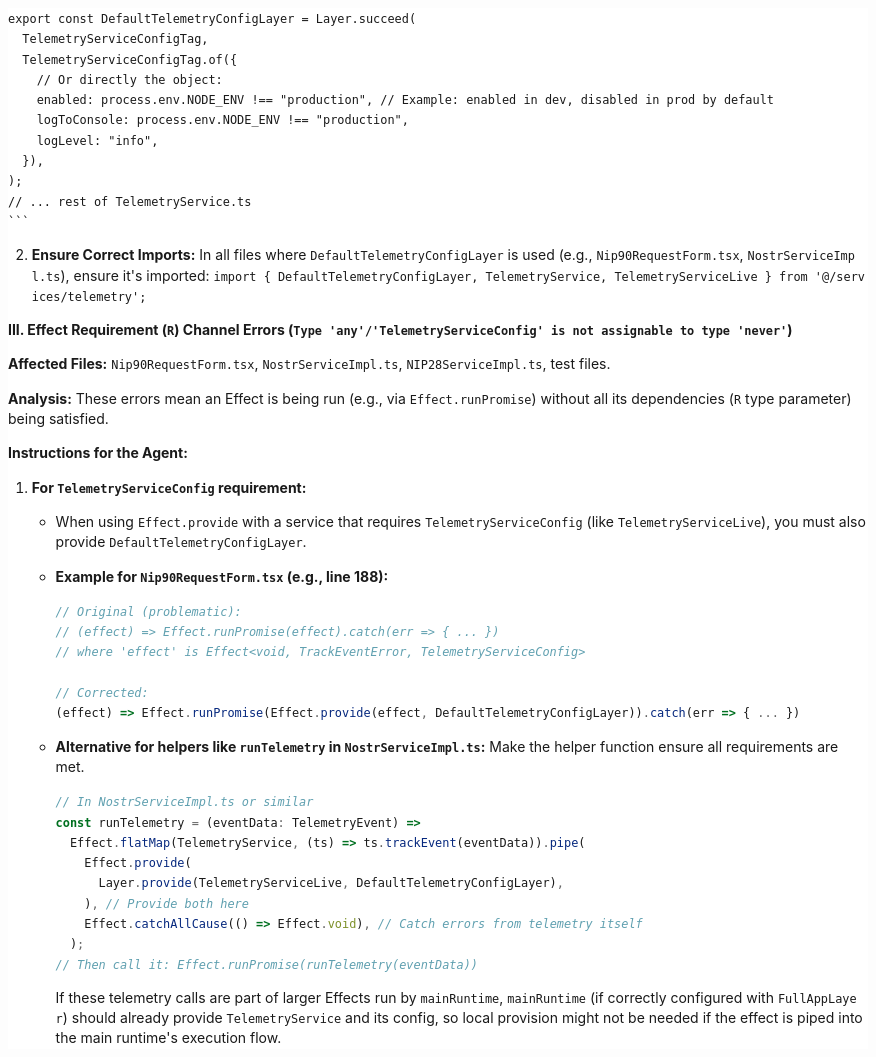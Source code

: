     export const DefaultTelemetryConfigLayer = Layer.succeed(
      TelemetryServiceConfigTag,
      TelemetryServiceConfigTag.of({
        // Or directly the object:
        enabled: process.env.NODE_ENV !== "production", // Example: enabled in dev, disabled in prod by default
        logToConsole: process.env.NODE_ENV !== "production",
        logLevel: "info",
      }),
    );
    // ... rest of TelemetryService.ts
    ```

2.  **Ensure Correct Imports:** In all files where `DefaultTelemetryConfigLayer` is used (e.g., `Nip90RequestForm.tsx`, `NostrServiceImpl.ts`), ensure it's imported:
    `import { DefaultTelemetryConfigLayer, TelemetryService, TelemetryServiceLive } from '@/services/telemetry';`

**III. Effect Requirement (`R`) Channel Errors (`Type 'any'/'TelemetryServiceConfig' is not assignable to type 'never'`)**

**Affected Files:** `Nip90RequestForm.tsx`, `NostrServiceImpl.ts`, `NIP28ServiceImpl.ts`, test files.

**Analysis:** These errors mean an Effect is being run (e.g., via `Effect.runPromise`) without all its dependencies (`R` type parameter) being satisfied.

**Instructions for the Agent:**

1.  **For `TelemetryServiceConfig` requirement:**

    - When using `Effect.provide` with a service that requires `TelemetryServiceConfig` (like `TelemetryServiceLive`), you must also provide `DefaultTelemetryConfigLayer`.
    - **Example for `Nip90RequestForm.tsx` (e.g., line 188):**

      ```typescript
      // Original (problematic):
      // (effect) => Effect.runPromise(effect).catch(err => { ... })
      // where 'effect' is Effect<void, TrackEventError, TelemetryServiceConfig>

      // Corrected:
      (effect) => Effect.runPromise(Effect.provide(effect, DefaultTelemetryConfigLayer)).catch(err => { ... })
      ```

    - **Alternative for helpers like `runTelemetry` in `NostrServiceImpl.ts`:**
      Make the helper function ensure all requirements are met.
      ```typescript
      // In NostrServiceImpl.ts or similar
      const runTelemetry = (eventData: TelemetryEvent) =>
        Effect.flatMap(TelemetryService, (ts) => ts.trackEvent(eventData)).pipe(
          Effect.provide(
            Layer.provide(TelemetryServiceLive, DefaultTelemetryConfigLayer),
          ), // Provide both here
          Effect.catchAllCause(() => Effect.void), // Catch errors from telemetry itself
        );
      // Then call it: Effect.runPromise(runTelemetry(eventData))
      ```
      If these telemetry calls are part of larger Effects run by `mainRuntime`, `mainRuntime` (if correctly configured with `FullAppLayer`) should already provide `TelemetryService` and its config, so local provision might not be needed if the effect is piped into the main runtime's execution flow.
